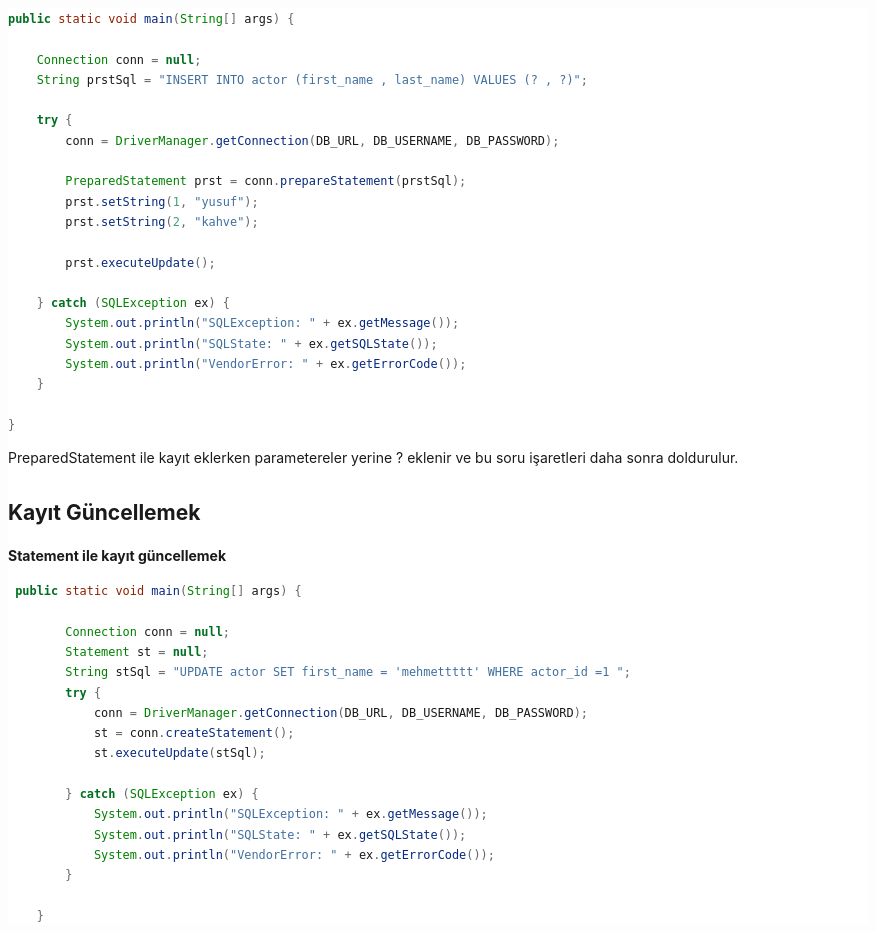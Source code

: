 
```java
public static void main(String[] args) {

	Connection conn = null;
	String prstSql = "INSERT INTO actor (first_name , last_name) VALUES (? , ?)";

	try {
		conn = DriverManager.getConnection(DB_URL, DB_USERNAME, DB_PASSWORD);
		
		PreparedStatement prst = conn.prepareStatement(prstSql);
		prst.setString(1, "yusuf");
		prst.setString(2, "kahve");

		prst.executeUpdate();

	} catch (SQLException ex) {
		System.out.println("SQLException: " + ex.getMessage());
		System.out.println("SQLState: " + ex.getSQLState());
		System.out.println("VendorError: " + ex.getErrorCode());
	}

}
```

PreparedStatement ile kayıt eklerken parametereler yerine ? eklenir ve bu soru işaretleri daha sonra doldurulur.



## Kayıt Güncellemek

**Statement ile kayıt güncellemek**
```java
 public static void main(String[] args) {
        
        Connection conn = null;
        Statement st = null;
        String stSql = "UPDATE actor SET first_name = 'mehmettttt' WHERE actor_id =1 ";
        try {
            conn = DriverManager.getConnection(DB_URL, DB_USERNAME, DB_PASSWORD);
            st = conn.createStatement();
            st.executeUpdate(stSql);

        } catch (SQLException ex) {
            System.out.println("SQLException: " + ex.getMessage());
            System.out.println("SQLState: " + ex.getSQLState());
            System.out.println("VendorError: " + ex.getErrorCode());
        }

    }
```

